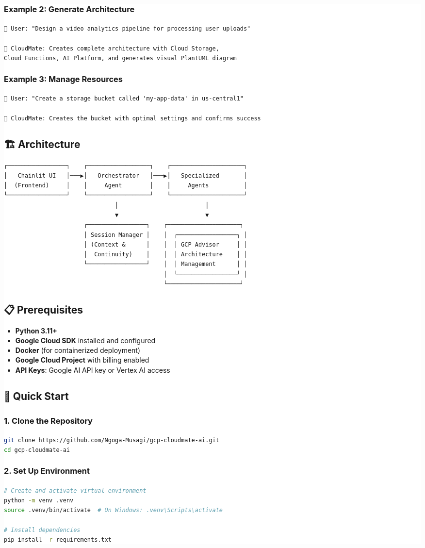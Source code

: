 ### Example 2: Generate Architecture
```
👤 User: "Design a video analytics pipeline for processing user uploads"

🤖 CloudMate: Creates complete architecture with Cloud Storage, 
Cloud Functions, AI Platform, and generates visual PlantUML diagram
```

### Example 3: Manage Resources
```
👤 User: "Create a storage bucket called 'my-app-data' in us-central1"

🤖 CloudMate: Creates the bucket with optimal settings and confirms success
```

## 🏗️ Architecture

```
┌─────────────────┐    ┌──────────────────┐    ┌─────────────────────┐
│   Chainlit UI   │───▶│   Orchestrator   │───▶│   Specialized       │
│  (Frontend)     │    │     Agent        │    │     Agents          │
└─────────────────┘    └──────────────────┘    └─────────────────────┘
                                │                         │
                                ▼                         ▼
                       ┌─────────────────┐    ┌─────────────────────┐
                       │ Session Manager │    │  ┌─────────────────┐ │
                       │ (Context &      │    │  │ GCP Advisor     │ │
                       │  Continuity)    │    │  │ Architecture    │ │
                       └─────────────────┘    │  │ Management      │ │
                                              │  └─────────────────┘ │
                                              └─────────────────────┘
```

## 📋 Prerequisites

- **Python 3.11+**
- **Google Cloud SDK** installed and configured
- **Docker** (for containerized deployment)
- **Google Cloud Project** with billing enabled
- **API Keys**: Google AI API key or Vertex AI access

## 🚀 Quick Start

### 1. Clone the Repository
```bash
git clone https://github.com/Ngoga-Musagi/gcp-cloudmate-ai.git
cd gcp-cloudmate-ai
```

### 2. Set Up Environment
```bash
# Create and activate virtual environment
python -m venv .venv
source .venv/bin/activate  # On Windows: .venv\Scripts\activate

# Install dependencies
pip install -r requirements.txt
```
